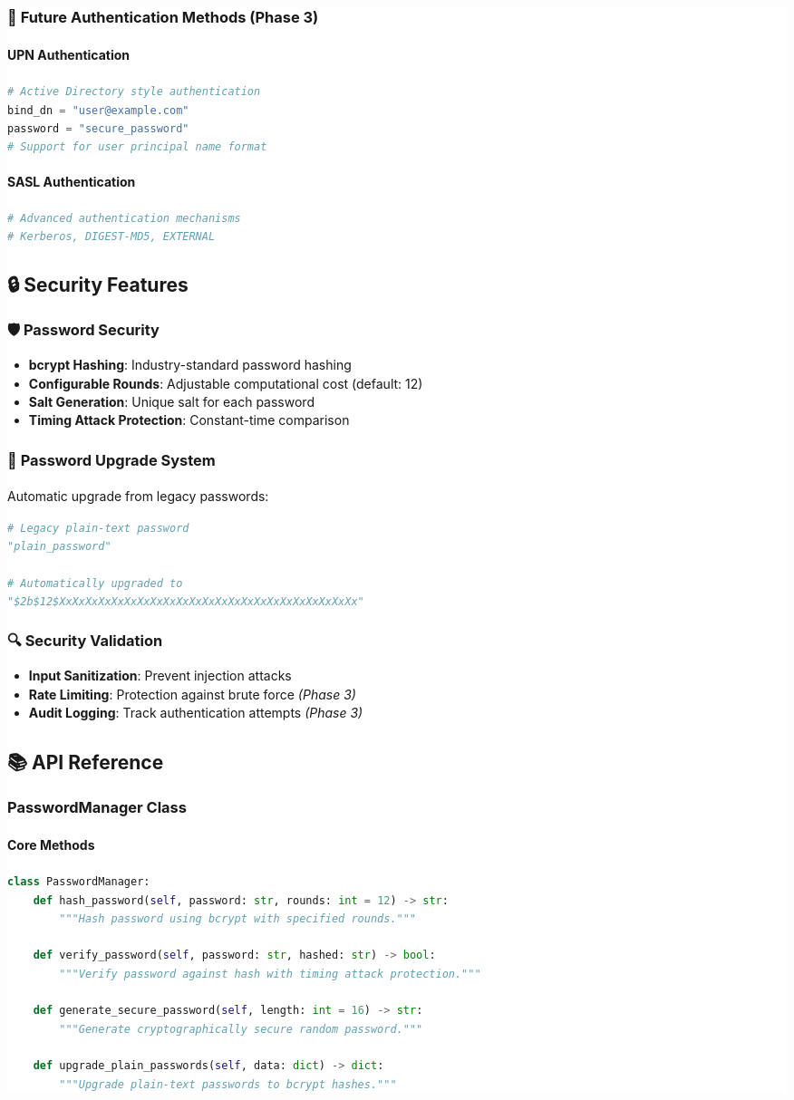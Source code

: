 ### 🚧 **Future Authentication Methods** (Phase 3)

#### UPN Authentication
```python
# Active Directory style authentication
bind_dn = "user@example.com"
password = "secure_password"
# Support for user principal name format
```

#### SASL Authentication
```python
# Advanced authentication mechanisms
# Kerberos, DIGEST-MD5, EXTERNAL
```

## 🔒 **Security Features**

### 🛡️ **Password Security**
- **bcrypt Hashing**: Industry-standard password hashing
- **Configurable Rounds**: Adjustable computational cost (default: 12)
- **Salt Generation**: Unique salt for each password
- **Timing Attack Protection**: Constant-time comparison

### 🔄 **Password Upgrade System**
Automatic upgrade from legacy passwords:
```python
# Legacy plain-text password
"plain_password"

# Automatically upgraded to
"$2b$12$XxXxXxXxXxXxXxXxXxXxXxXxXxXxXxXxXxXxXxXxXxXxXx"
```

### 🔍 **Security Validation**
- **Input Sanitization**: Prevent injection attacks
- **Rate Limiting**: Protection against brute force *(Phase 3)*
- **Audit Logging**: Track authentication attempts *(Phase 3)*

## 📚 **API Reference**

### PasswordManager Class

#### Core Methods
```python
class PasswordManager:
    def hash_password(self, password: str, rounds: int = 12) -> str:
        """Hash password using bcrypt with specified rounds."""
        
    def verify_password(self, password: str, hashed: str) -> bool:
        """Verify password against hash with timing attack protection."""
        
    def generate_secure_password(self, length: int = 16) -> str:
        """Generate cryptographically secure random password."""
        
    def upgrade_plain_passwords(self, data: dict) -> dict:
        """Upgrade plain-text passwords to bcrypt hashes."""
```
